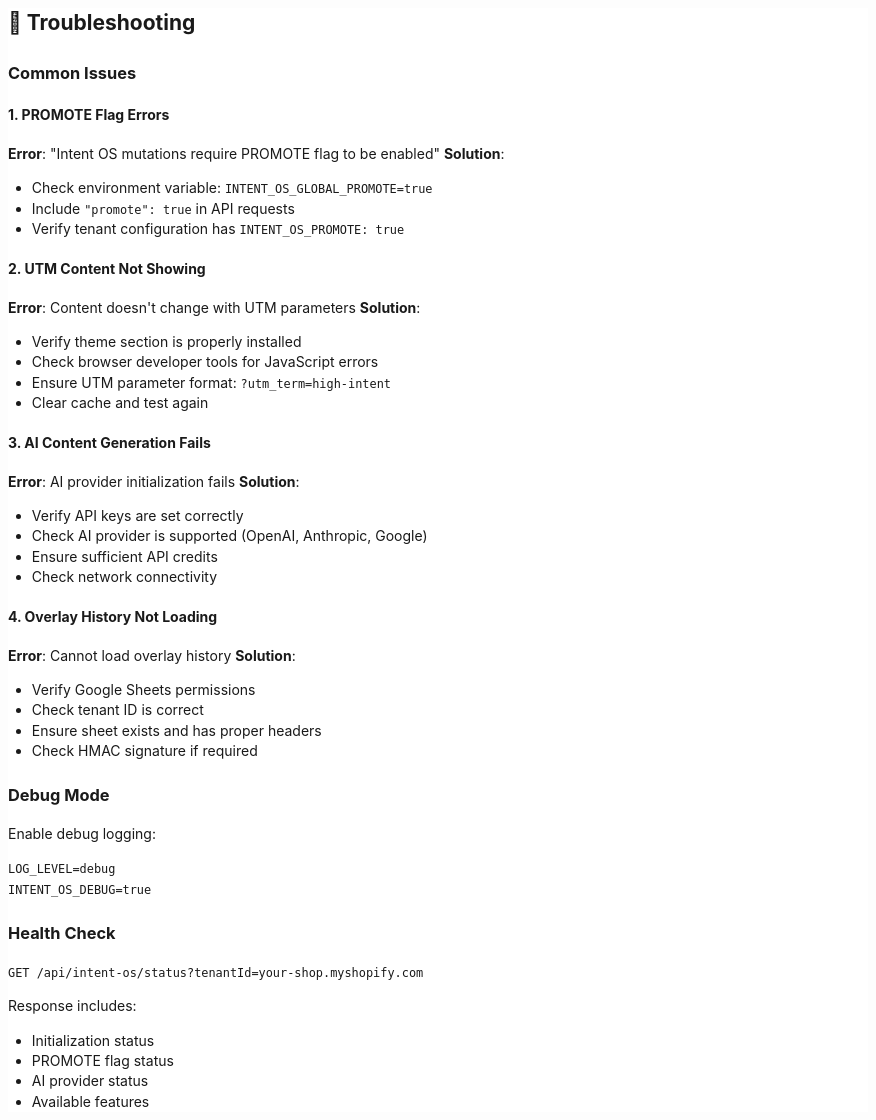 ## 🚨 Troubleshooting

### Common Issues

#### 1. PROMOTE Flag Errors
**Error**: "Intent OS mutations require PROMOTE flag to be enabled"
**Solution**: 
- Check environment variable: `INTENT_OS_GLOBAL_PROMOTE=true`
- Include `"promote": true` in API requests
- Verify tenant configuration has `INTENT_OS_PROMOTE: true`

#### 2. UTM Content Not Showing
**Error**: Content doesn't change with UTM parameters
**Solution**:
- Verify theme section is properly installed
- Check browser developer tools for JavaScript errors
- Ensure UTM parameter format: `?utm_term=high-intent`
- Clear cache and test again

#### 3. AI Content Generation Fails
**Error**: AI provider initialization fails
**Solution**:
- Verify API keys are set correctly
- Check AI provider is supported (OpenAI, Anthropic, Google)
- Ensure sufficient API credits
- Check network connectivity

#### 4. Overlay History Not Loading
**Error**: Cannot load overlay history
**Solution**:
- Verify Google Sheets permissions
- Check tenant ID is correct
- Ensure sheet exists and has proper headers
- Check HMAC signature if required

### Debug Mode
Enable debug logging:
```env
LOG_LEVEL=debug
INTENT_OS_DEBUG=true
```

### Health Check
```http
GET /api/intent-os/status?tenantId=your-shop.myshopify.com
```

Response includes:
- Initialization status
- PROMOTE flag status
- AI provider status
- Available features
